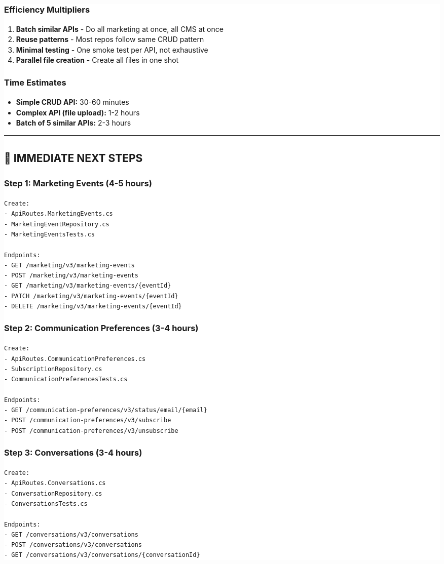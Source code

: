 ### Efficiency Multipliers
1. **Batch similar APIs** - Do all marketing at once, all CMS at once
2. **Reuse patterns** - Most repos follow same CRUD pattern
3. **Minimal testing** - One smoke test per API, not exhaustive
4. **Parallel file creation** - Create all files in one shot

### Time Estimates
- **Simple CRUD API:** 30-60 minutes
- **Complex API (file upload):** 1-2 hours
- **Batch of 5 similar APIs:** 2-3 hours

---

## 🚀 IMMEDIATE NEXT STEPS

### Step 1: Marketing Events (4-5 hours)
```
Create:
- ApiRoutes.MarketingEvents.cs
- MarketingEventRepository.cs
- MarketingEventsTests.cs

Endpoints:
- GET /marketing/v3/marketing-events
- POST /marketing/v3/marketing-events
- GET /marketing/v3/marketing-events/{eventId}
- PATCH /marketing/v3/marketing-events/{eventId}
- DELETE /marketing/v3/marketing-events/{eventId}
```

### Step 2: Communication Preferences (3-4 hours)
```
Create:
- ApiRoutes.CommunicationPreferences.cs
- SubscriptionRepository.cs
- CommunicationPreferencesTests.cs

Endpoints:
- GET /communication-preferences/v3/status/email/{email}
- POST /communication-preferences/v3/subscribe
- POST /communication-preferences/v3/unsubscribe
```

### Step 3: Conversations (3-4 hours)
```
Create:
- ApiRoutes.Conversations.cs
- ConversationRepository.cs
- ConversationsTests.cs

Endpoints:
- GET /conversations/v3/conversations
- POST /conversations/v3/conversations
- GET /conversations/v3/conversations/{conversationId}
```
